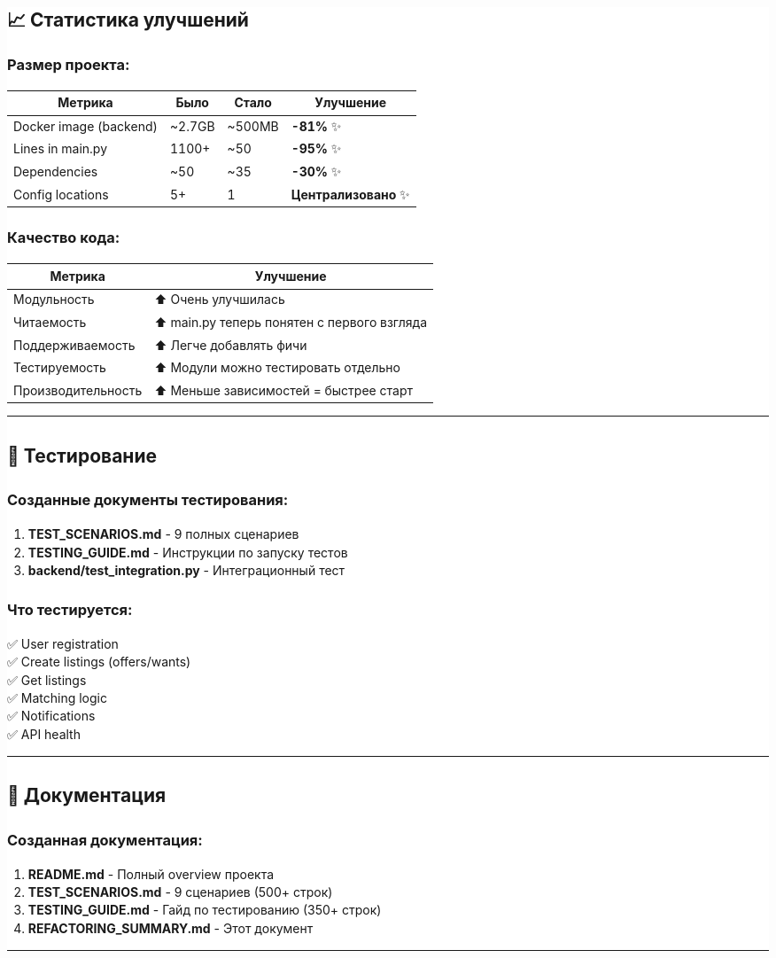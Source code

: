 ## 📈 Статистика улучшений

### Размер проекта:
| Метрика | Было | Стало | Улучшение |
|---------|------|-------|-----------|
| Docker image (backend) | ~2.7GB | ~500MB | **-81%** ✨ |
| Lines in main.py | 1100+ | ~50 | **-95%** ✨ |
| Dependencies | ~50 | ~35 | **-30%** ✨ |
| Config locations | 5+ | 1 | **Централизовано** ✨ |

### Качество кода:
| Метрика | Улучшение |
|---------|-----------|
| Модульность | ⬆️ Очень улучшилась |
| Читаемость | ⬆️ main.py теперь понятен с первого взгляда |
| Поддерживаемость | ⬆️ Легче добавлять фичи |
| Тестируемость | ⬆️ Модули можно тестировать отдельно |
| Производительность | ⬆️ Меньше зависимостей = быстрее старт |

---

## 🧪 Тестирование

### Созданные документы тестирования:
1. **TEST_SCENARIOS.md** - 9 полных сценариев
2. **TESTING_GUIDE.md** - Инструкции по запуску тестов
3. **backend/test_integration.py** - Интеграционный тест

### Что тестируется:
✅ User registration  
✅ Create listings (offers/wants)  
✅ Get listings  
✅ Matching logic  
✅ Notifications  
✅ API health  

---

## 📝 Документация

### Созданная документация:
1. **README.md** - Полный overview проекта
2. **TEST_SCENARIOS.md** - 9 сценариев (500+ строк)
3. **TESTING_GUIDE.md** - Гайд по тестированию (350+ строк)
4. **REFACTORING_SUMMARY.md** - Этот документ

---